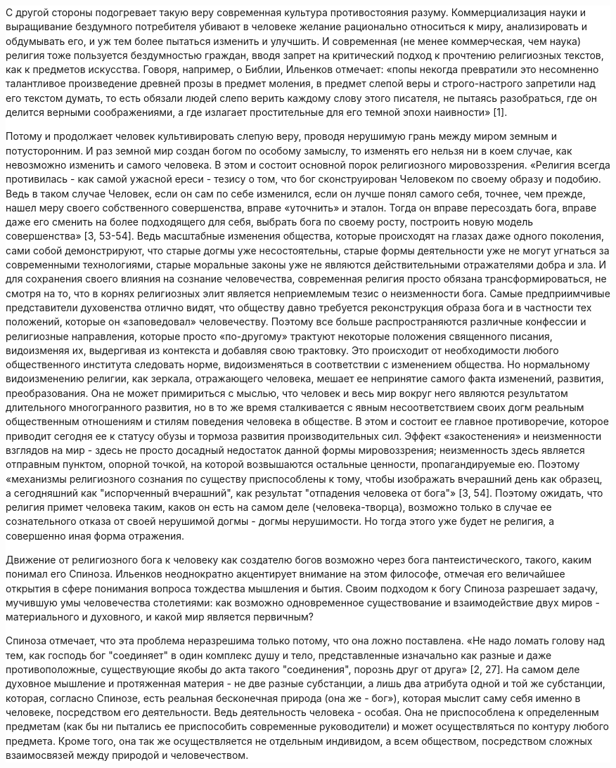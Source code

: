 С другой стороны подогревает такую веру современная культура противостояния разуму. Коммерциализация науки и выращивание бездумного потребителя убивают в человеке желание рационально относиться к миру, анализировать и обдумывать его, и уж тем более пытаться изменить и улучшить. И современная (не менее коммерческая, чем наука) религия тоже пользуется бездумностью граждан, вводя запрет на критический подход к прочтению религиозных текстов, как к предметов искусства. Говоря, например, о Библии, Ильенков отмечает: «попы некогда превратили это несомненно талантливое произведение древней прозы в предмет моления, в предмет слепой веры и строго-настрого запретили над его текстом думать, то есть обязали людей слепо верить каждому слову этого писателя, не пытаясь разобраться, где он делится верными соображениями, а где излагает простительные для его темной эпохи наивности» [1].

Потому и продолжает человек культивировать слепую веру, проводя нерушимую грань между миром земным и потусторонним. И раз земной мир создан богом по особому замыслу, то изменять его нельзя ни в коем случае, как невозможно изменить и самого человека. В этом и состоит основной порок религиозного мировоззрения. «Религия всегда противилась - как самой ужасной ереси - тезису о том, что бог сконструирован Человеком по своему образу и подобию. Ведь в таком случае Человек, если он сам по себе изменился, если он лучше понял самого себя, точнее, чем прежде, нашел меру своего собственного совершенства, вправе «уточнить» и эталон. Тогда он вправе пересоздать бога, вправе даже его сменить на более подходящего для себя, выбрать бога по своему росту, построить новую модель совершенства» [3, 53-54]. Ведь масштабные изменения общества, которые происходят на глазах даже одного поколения, сами собой демонстрируют, что старые догмы уже несостоятельны, старые формы деятельности уже не могут угнаться за современными технологиями, старые моральные законы уже не являются действительными отражателями добра и зла. И для сохранения своего влияния на сознание человечества, современная религия просто обязана трансформироваться, не смотря на то, что в корнях религиозных элит является неприемлемым тезис о неизменности бога. Самые предприимчивые представители духовенства отлично видят, что обществу давно требуется реконструкция образа бога и в частности тех положений, которые он «заповедовал» человечеству. Поэтому все больше распространяются различные конфессии и религиозные направления, которые просто «по-другому» трактуют некоторые положения священного писания, видоизменяя их, выдергивая из контекста и добавляя свою трактовку. Это происходит от необходимости любого общественного института следовать норме, видоизменяться в соответствии с изменением общества. Но нормальному видоизменению религии, как зеркала, отражающего человека, мешает ее непринятие самого факта изменений, развития, преобразования. Она не может примириться с мыслью, что человек и весь мир вокруг него являются результатом длительного многогранного развития, но в то же время сталкивается с явным несоответствием своих догм реальным общественным отношениям и стилям поведения человека в обществе. В этом и состоит ее главное противоречие, которое приводит сегодня ее к статусу обузы и тормоза развития производительных сил. Эффект «закостенения» и неизменности взглядов на мир - здесь не просто досадный недостаток данной формы мировоззрения; неизменность здесь является отправным пунктом, опорной точкой, на которой возвышаются остальные ценности, пропагандируемые ею. Поэтому «механизмы религиозного сознания по существу приспособлены к тому, чтобы изображать вчерашний день как образец, а сегодняшний как "испорченный вчерашний", как результат "отпадения человека от бога"» [3, 54]. Поэтому ожидать, что религия примет человека таким, каков он есть на самом деле (человека-творца), возможно только в случае ее сознательного отказа от своей нерушимой догмы - догмы нерушимости. Но тогда этого уже будет не религия, а совершенно иная форма отражения.

Движение от религиозного бога к человеку как создателю богов возможно через бога пантеистического, такого, каким понимал его Спиноза. Ильенков неоднократно акцентирует внимание на этом философе, отмечая его величайшее открытия в сфере понимания вопроса тождества мышления и бытия. Своим подходом к богу Спиноза разрешает задачу, мучившую умы человечества столетиями: как возможно одновременное существование и взаимодействие двух миров - материального и духовного, и какой мир является первичным?

Спиноза отмечает, что эта проблема неразрешима только потому, что она ложно поставлена. «Не надо ломать голову над тем, как господь бог "соединяет" в один комплекс душу и тело, представленные изначально как разные и даже противоположные, существующие якобы до акта такого "соединения", порознь друг от друга» [2, 27]. На самом деле духовное мышление и протяженная материя - не две разные субстанции, а лишь два атрибута одной и той же субстанции, которая, согласно Спинозе, есть реальная бесконечная природа (она же - бог»), которая мыслит саму себя именно в человеке, посредством его деятельности. Ведь деятельность человека - особая. Она не приспособлена к определенным предметам (как бы ни пытались ее приспособить современные руководители) и может осуществляться по контуру любого предмета. Кроме того, она так же осуществляется не отдельным индивидом, а всем обществом, посредством сложных взаимосвязей между природой и человечеством.
